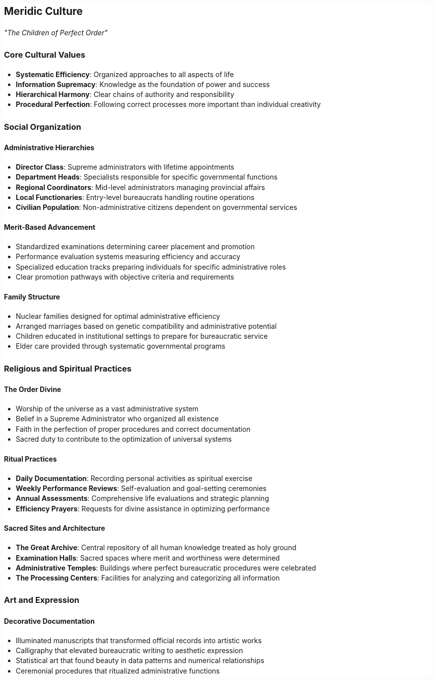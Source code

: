 ## Meridic Culture
*"The Children of Perfect Order"*

### Core Cultural Values
- **Systematic Efficiency**: Organized approaches to all aspects of life
- **Information Supremacy**: Knowledge as the foundation of power and success
- **Hierarchical Harmony**: Clear chains of authority and responsibility
- **Procedural Perfection**: Following correct processes more important than individual creativity

### Social Organization
#### Administrative Hierarchies
- **Director Class**: Supreme administrators with lifetime appointments
- **Department Heads**: Specialists responsible for specific governmental functions
- **Regional Coordinators**: Mid-level administrators managing provincial affairs
- **Local Functionaries**: Entry-level bureaucrats handling routine operations
- **Civilian Population**: Non-administrative citizens dependent on governmental services

#### Merit-Based Advancement
- Standardized examinations determining career placement and promotion
- Performance evaluation systems measuring efficiency and accuracy
- Specialized education tracks preparing individuals for specific administrative roles
- Clear promotion pathways with objective criteria and requirements

#### Family Structure
- Nuclear families designed for optimal administrative efficiency
- Arranged marriages based on genetic compatibility and administrative potential
- Children educated in institutional settings to prepare for bureaucratic service
- Elder care provided through systematic governmental programs

### Religious and Spiritual Practices
#### The Order Divine
- Worship of the universe as a vast administrative system
- Belief in a Supreme Administrator who organized all existence
- Faith in the perfection of proper procedures and correct documentation
- Sacred duty to contribute to the optimization of universal systems

#### Ritual Practices
- **Daily Documentation**: Recording personal activities as spiritual exercise
- **Weekly Performance Reviews**: Self-evaluation and goal-setting ceremonies
- **Annual Assessments**: Comprehensive life evaluations and strategic planning
- **Efficiency Prayers**: Requests for divine assistance in optimizing performance

#### Sacred Sites and Architecture
- **The Great Archive**: Central repository of all human knowledge treated as holy ground
- **Examination Halls**: Sacred spaces where merit and worthiness were determined
- **Administrative Temples**: Buildings where perfect bureaucratic procedures were celebrated
- **The Processing Centers**: Facilities for analyzing and categorizing all information

### Art and Expression
#### Decorative Documentation
- Illuminated manuscripts that transformed official records into artistic works
- Calligraphy that elevated bureaucratic writing to aesthetic expression
- Statistical art that found beauty in data patterns and numerical relationships
- Ceremonial procedures that ritualized administrative functions
